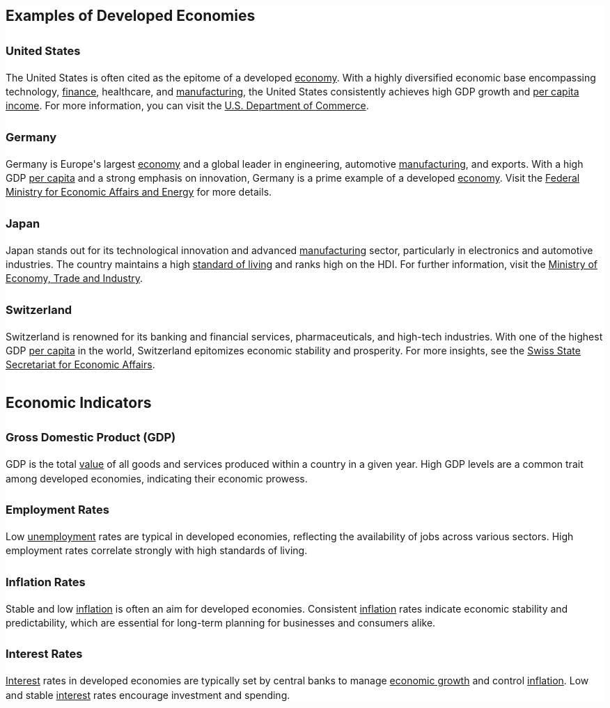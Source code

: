 ## Examples of Developed Economies

### United States
The United States is often cited as the epitome of a developed [economy](../e/economy.md). With a highly diversified economic base encompassing technology, [finance](../f/finance.md), healthcare, and [manufacturing](../m/manufacturing.md), the United States consistently achieves high GDP growth and [per capita](../p/per_capita.md) [income](../i/income.md). For more information, you can visit the [U.S. Department of Commerce](https://www.commerce.gov/).

### Germany
Germany is Europe's largest [economy](../e/economy.md) and a global leader in engineering, automotive [manufacturing](../m/manufacturing.md), and exports. With a high GDP [per capita](../p/per_capita.md) and a strong emphasis on innovation, Germany is a prime example of a developed [economy](../e/economy.md). Visit the [Federal Ministry for Economic Affairs and Energy](https://www.bmwi.de/Navigation/EN/Home/home.html) for more details.

### Japan
Japan stands out for its technological innovation and advanced [manufacturing](../m/manufacturing.md) sector, particularly in electronics and automotive industries. The country maintains a high [standard of living](../s/standard_of_living.md) and ranks high on the HDI. For further information, visit the [Ministry of Economy, Trade and Industry](https://www.meti.go.jp/english/).

### Switzerland
Switzerland is renowned for its banking and financial services, pharmaceuticals, and high-tech industries. With one of the highest GDP [per capita](../p/per_capita.md) in the world, Switzerland epitomizes economic stability and prosperity. For more insights, see the [Swiss State Secretariat for Economic Affairs](https://www.seco.admin.ch/seco/en/home.html).

## Economic Indicators

### Gross Domestic Product (GDP)
GDP is the total [value](../v/value.md) of all goods and services produced within a country in a given year. High GDP levels are a common trait among developed economies, indicating their economic prowess.

### Employment Rates
Low [unemployment](../u/unemployment.md) rates are typical in developed economies, reflecting the availability of jobs across various sectors. High employment rates correlate strongly with high standards of living.

### Inflation Rates
Stable and low [inflation](../i/inflation.md) is often an aim for developed economies. Consistent [inflation](../i/inflation.md) rates indicate economic stability and predictability, which are essential for long-term planning for businesses and consumers alike.

### Interest Rates
[Interest](../i/interest.md) rates in developed economies are typically set by central banks to manage [economic growth](../e/economic_growth.md) and control [inflation](../i/inflation.md). Low and stable [interest](../i/interest.md) rates encourage investment and spending.
